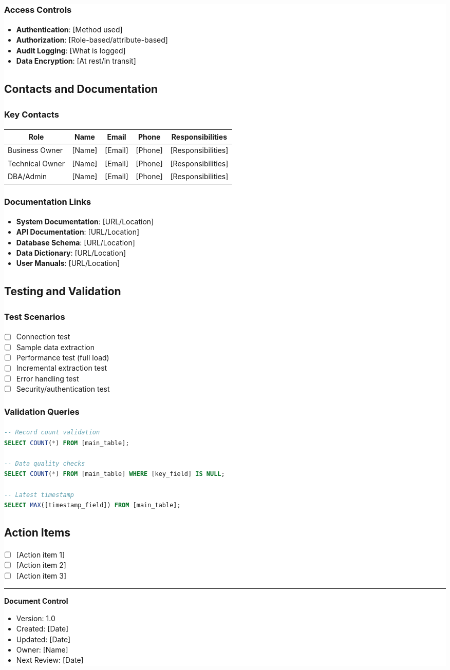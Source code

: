### Access Controls
- **Authentication**: [Method used]
- **Authorization**: [Role-based/attribute-based]
- **Audit Logging**: [What is logged]
- **Data Encryption**: [At rest/in transit]

## Contacts and Documentation

### Key Contacts
| Role | Name | Email | Phone | Responsibilities |
|------|------|-------|-------|------------------|
| Business Owner | [Name] | [Email] | [Phone] | [Responsibilities] |
| Technical Owner | [Name] | [Email] | [Phone] | [Responsibilities] |
| DBA/Admin | [Name] | [Email] | [Phone] | [Responsibilities] |

### Documentation Links
- **System Documentation**: [URL/Location]
- **API Documentation**: [URL/Location]
- **Database Schema**: [URL/Location]
- **Data Dictionary**: [URL/Location]
- **User Manuals**: [URL/Location]

## Testing and Validation

### Test Scenarios
- [ ] Connection test
- [ ] Sample data extraction
- [ ] Performance test (full load)
- [ ] Incremental extraction test
- [ ] Error handling test
- [ ] Security/authentication test

### Validation Queries
```sql
-- Record count validation
SELECT COUNT(*) FROM [main_table];

-- Data quality checks
SELECT COUNT(*) FROM [main_table] WHERE [key_field] IS NULL;

-- Latest timestamp
SELECT MAX([timestamp_field]) FROM [main_table];
```

## Action Items
- [ ] [Action item 1]
- [ ] [Action item 2]
- [ ] [Action item 3]

---
**Document Control**
- Version: 1.0
- Created: [Date]
- Updated: [Date]
- Owner: [Name]
- Next Review: [Date]